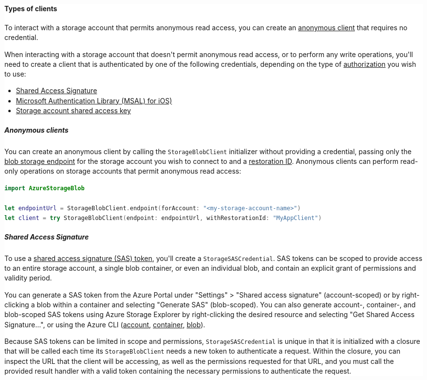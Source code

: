 #### Types of clients
To interact with a storage account that permits anonymous read access, you can create an
[anonymous client](#anonymous-clients) that requires no credential.

When interacting with a storage account that doesn't permit anonymous read access, or to perform any write operations,
you'll need to create a client that is authenticated by one of the following credentials, depending on the type of
[authorization](https://docs.microsoft.com/azure/storage/common/storage-auth) you wish to use:

* [Shared Access Signature](#shared-access-signature)
* [Microsoft Authentication Library (MSAL) for iOS)](#microsoft-authentication-library-msal-for-ios)
* [Storage account shared access key](#storage-account-shared-access-key)

##### Anonymous clients
You can create an anonymous client by calling the `StorageBlobClient` initializer without providing a credential,
passing only the [blob storage endpoint](#looking-up-the-endpoint-url) for the storage account you wish to connect to
and a [restoration ID](#choosing-a-restoration-id). Anonymous clients can perform read-only operations on storage
accounts that permit anonymous read access:

```swift
import AzureStorageBlob

let endpointUrl = StorageBlobClient.endpoint(forAccount: "<my-storage-account-name>")
let client = try StorageBlobClient(endpoint: endpointUrl, withRestorationId: "MyAppClient")
```

##### Shared Access Signature
To use a [shared access signature (SAS) token](https://docs.microsoft.com/azure/storage/common/storage-sas-overview),
you'll create a `StorageSASCredential`. SAS tokens can be scoped to provide access to an entire storage account, a
single blob container, or even an individual blob, and contain an explicit grant of permissions and validity period.

You can generate a SAS token from the Azure Portal under "Settings" > "Shared access
signature" (account-scoped) or by right-clicking a blob within a container and selecting "Generate SAS" (blob-scoped).
You can also generate account-, container-, and blob-scoped SAS tokens using Azure Storage Explorer by right-clicking
the desired resource and selecting "Get Shared Access Signature...", or using the Azure CLI
([account](https://docs.microsoft.com/cli/azure/storage/account?view=azure-cli-latest#az-storage-account-generate-sas),
[container](https://docs.microsoft.com/cli/azure/storage/container?view=azure-cli-latest#az-storage-container-generate-sas),
[blob](https://docs.microsoft.com/cli/azure/storage/blob?view=azure-cli-latest#az-storage-blob-generate-sas)).

Because SAS tokens can be limited in scope and permissions, `StorageSASCredential` is unique in that it is initialized
with a closure that will be called each time its `StorageBlobClient` needs a new token to authenticate a request. Within
the closure, you can inspect the URL that the client will be accessing, as well as the permissions requested for that
URL, and you must call the provided result handler with a valid token containing the necessary permissions to
authenticate the request.
